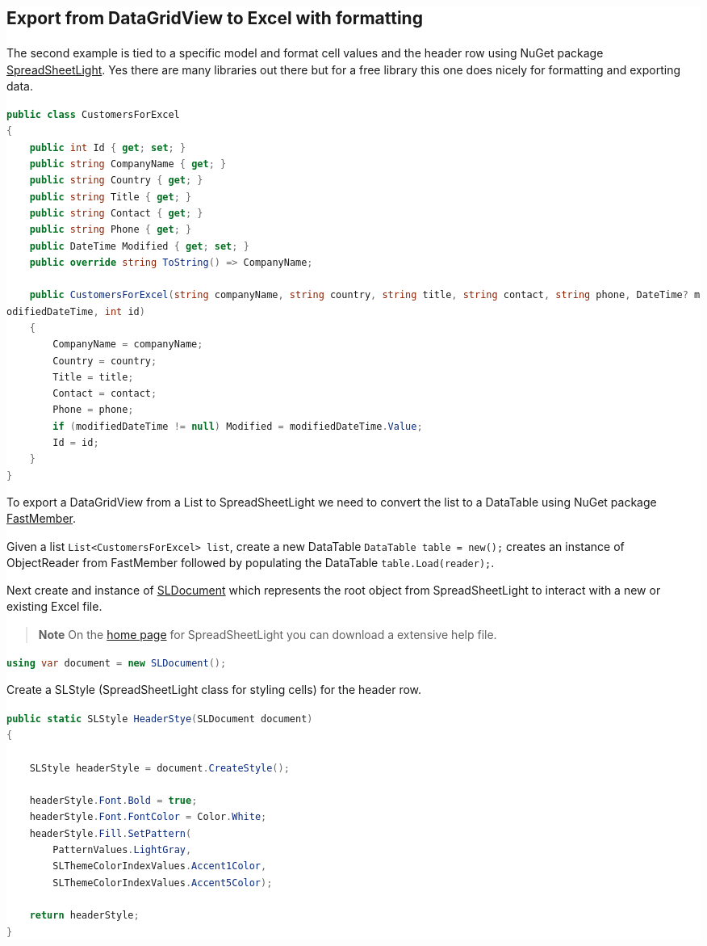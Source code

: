 ## Export from DataGridView to Excel with formatting

The second example is tied to a specific model and format cell values and the header row using NuGet package [SpreadSheetLight](https://www.nuget.org/packages/SpreadsheetLight). Yes there are many libraries out there but for a free library this one does nicely for formatting and exporting data.

```csharp
public class CustomersForExcel
{
    public int Id { get; set; }
    public string CompanyName { get; }
    public string Country { get; }
    public string Title { get; }
    public string Contact { get; }
    public string Phone { get; }
    public DateTime Modified { get; set; }
    public override string ToString() => CompanyName;

    public CustomersForExcel(string companyName, string country, string title, string contact, string phone, DateTime? modifiedDateTime, int id)
    {
        CompanyName = companyName;
        Country = country;
        Title = title;
        Contact = contact;
        Phone = phone;
        if (modifiedDateTime != null) Modified = modifiedDateTime.Value;
        Id = id;
    }
}
```

To export a DataGridView from a List to SpreadSheetLight we need to convert the list to a DataTable using NuGet package [FastMember](https://www.nuget.org/packages/FastMember).

Given a list `List<CustomersForExcel> list`, create a new DataTable `DataTable table = new();` creates an instance of ObjectReader from FastMember followed by populating the DataTable `table.Load(reader);`.

Next create and instance of [SLDocument](https://spreadsheetlight.com/tutorial/) which represents the root object from SpreadSheetLight to interact with a new or existing Excel file.

> **Note**
> On the [home page](https://spreadsheetlight.com/) for SpreadSheetLight you can download a extensive help file.


```csharp
using var document = new SLDocument();
```

Create a SLStyle (SpreadSheetLight class for styling cells) for the header row.

```csharp
public static SLStyle HeaderStye(SLDocument document)
{
        
    SLStyle headerStyle = document.CreateStyle();

    headerStyle.Font.Bold = true;
    headerStyle.Font.FontColor = Color.White;
    headerStyle.Fill.SetPattern(
        PatternValues.LightGray,
        SLThemeColorIndexValues.Accent1Color,
        SLThemeColorIndexValues.Accent5Color);

    return headerStyle;
}
```